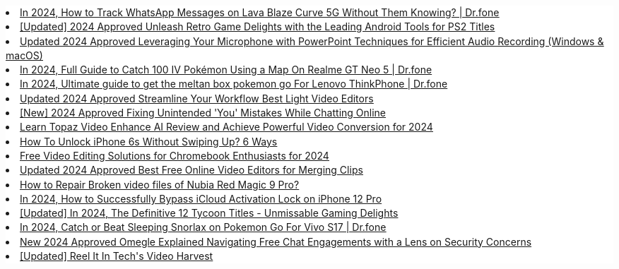 <li><a href="https://android-location-track.techidaily.com/in-2024-how-to-track-whatsapp-messages-on-lava-blaze-curve-5g-without-them-knowing-drfone-by-drfone-virtual-android/"><u>In 2024, How to Track WhatsApp Messages on Lava Blaze Curve 5G Without Them Knowing? | Dr.fone</u></a></li>
<li><a href="https://screen-video-capture.techidaily.com/updated-2024-approved-unleash-retro-game-delights-with-the-leading-android-tools-for-ps2-titles/"><u>[Updated] 2024 Approved  Unleash Retro Game Delights with the Leading Android Tools for PS2 Titles</u></a></li>
<li><a href="https://voice-adjusting.techidaily.com/updated-2024-approved-leveraging-your-microphone-with-powerpoint-techniques-for-efficient-audio-recording-windows-and-macos/"><u>Updated 2024 Approved Leveraging Your Microphone with PowerPoint Techniques for Efficient Audio Recording (Windows & macOS)</u></a></li>
<li><a href="https://pokemon-go-android.techidaily.com/in-2024-full-guide-to-catch-100-iv-pokemon-using-a-map-on-realme-gt-neo-5-drfone-by-drfone-virtual-android/"><u>In 2024, Full Guide to Catch 100 IV Pokémon Using a Map On Realme GT Neo 5 | Dr.fone</u></a></li>
<li><a href="https://android-pokemon-go.techidaily.com/in-2024-ultimate-guide-to-get-the-meltan-box-pokemon-go-for-lenovo-thinkphone-drfone-by-drfone-virtual-android/"><u>In 2024, Ultimate guide to get the meltan box pokemon go For Lenovo ThinkPhone | Dr.fone</u></a></li>
<li><a href="https://video-creation-software.techidaily.com/updated-2024-approved-streamline-your-workflow-best-light-video-editors/"><u>Updated 2024 Approved Streamline Your Workflow Best Light Video Editors</u></a></li>
<li><a href="https://facebook-clips.techidaily.com/new-2024-approved-fixing-unintended-you-mistakes-while-chatting-online/"><u>[New] 2024 Approved  Fixing Unintended 'You' Mistakes While Chatting Online</u></a></li>
<li><a href="https://ai-editing-video.techidaily.com/learn-topaz-video-enhance-ai-review-and-achieve-powerful-video-conversion-for-2024/"><u>Learn Topaz Video Enhance AI Review and Achieve Powerful Video Conversion for 2024</u></a></li>
<li><a href="https://ios-unlock.techidaily.com/how-to-unlock-iphone-6s-without-swiping-up-6-ways-by-drfone-ios/"><u>How To Unlock iPhone 6s Without Swiping Up? 6 Ways</u></a></li>
<li><a href="https://ai-vdieo-software.techidaily.com/free-video-editing-solutions-for-chromebook-enthusiasts-for-2024/"><u>Free Video Editing Solutions for Chromebook Enthusiasts for 2024</u></a></li>
<li><a href="https://smart-video-editing.techidaily.com/updated-2024-approved-best-free-online-video-editors-for-merging-clips/"><u>Updated 2024 Approved Best Free Online Video Editors for Merging Clips</u></a></li>
<li><a href="https://blog-min.techidaily.com/how-to-repair-broken-video-files-of-nubia-red-magic-9-pro-by-stellar-video-repair-mobile-video-repair/"><u>How to Repair Broken video files of Nubia Red Magic 9 Pro?</u></a></li>
<li><a href="https://activate-lock.techidaily.com/in-2024-how-to-successfully-bypass-icloud-activation-lock-on-iphone-12-pro-by-drfone-ios/"><u>In 2024, How to Successfully Bypass iCloud Activation Lock on iPhone 12 Pro</u></a></li>
<li><a href="https://video-capture.techidaily.com/updated-in-2024-the-definitive-12-tycoon-titles-unmissable-gaming-delights/"><u>[Updated] In 2024, The Definitive 12 Tycoon Titles - Unmissable Gaming Delights</u></a></li>
<li><a href="https://change-location.techidaily.com/in-2024-catch-or-beat-sleeping-snorlax-on-pokemon-go-for-vivo-s17-drfone-by-drfone-virtual-android/"><u>In 2024, Catch or Beat Sleeping Snorlax on Pokemon Go For Vivo S17 | Dr.fone</u></a></li>
<li><a href="https://voice-adjusting.techidaily.com/new-2024-approved-omegle-explained-navigating-free-chat-engagements-with-a-lens-on-security-concerns/"><u>New 2024 Approved Omegle Explained Navigating Free Chat Engagements with a Lens on Security Concerns</u></a></li>
<li><a href="https://visual-screen-recording.techidaily.com/updated-reel-it-in-techs-video-harvest/"><u>[Updated] Reel It In  Tech's Video Harvest</u></a></li>
</ul></div>

